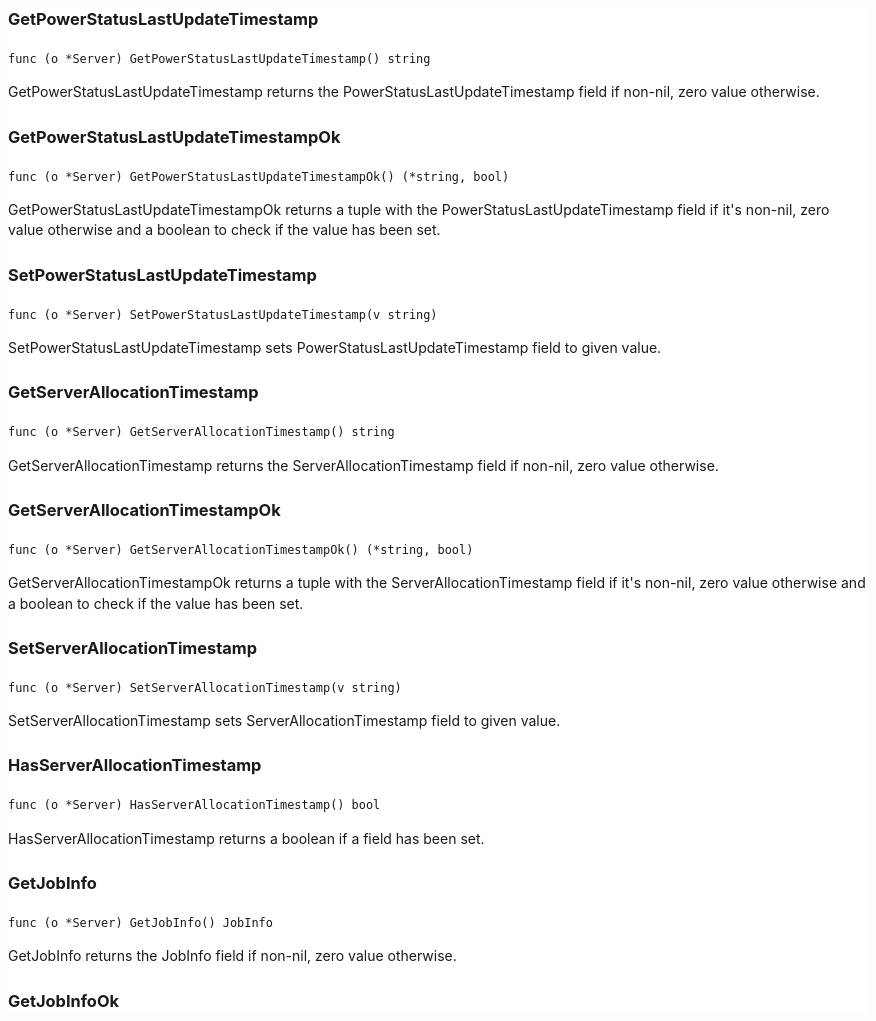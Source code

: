 
### GetPowerStatusLastUpdateTimestamp

`func (o *Server) GetPowerStatusLastUpdateTimestamp() string`

GetPowerStatusLastUpdateTimestamp returns the PowerStatusLastUpdateTimestamp field if non-nil, zero value otherwise.

### GetPowerStatusLastUpdateTimestampOk

`func (o *Server) GetPowerStatusLastUpdateTimestampOk() (*string, bool)`

GetPowerStatusLastUpdateTimestampOk returns a tuple with the PowerStatusLastUpdateTimestamp field if it's non-nil, zero value otherwise
and a boolean to check if the value has been set.

### SetPowerStatusLastUpdateTimestamp

`func (o *Server) SetPowerStatusLastUpdateTimestamp(v string)`

SetPowerStatusLastUpdateTimestamp sets PowerStatusLastUpdateTimestamp field to given value.


### GetServerAllocationTimestamp

`func (o *Server) GetServerAllocationTimestamp() string`

GetServerAllocationTimestamp returns the ServerAllocationTimestamp field if non-nil, zero value otherwise.

### GetServerAllocationTimestampOk

`func (o *Server) GetServerAllocationTimestampOk() (*string, bool)`

GetServerAllocationTimestampOk returns a tuple with the ServerAllocationTimestamp field if it's non-nil, zero value otherwise
and a boolean to check if the value has been set.

### SetServerAllocationTimestamp

`func (o *Server) SetServerAllocationTimestamp(v string)`

SetServerAllocationTimestamp sets ServerAllocationTimestamp field to given value.

### HasServerAllocationTimestamp

`func (o *Server) HasServerAllocationTimestamp() bool`

HasServerAllocationTimestamp returns a boolean if a field has been set.

### GetJobInfo

`func (o *Server) GetJobInfo() JobInfo`

GetJobInfo returns the JobInfo field if non-nil, zero value otherwise.

### GetJobInfoOk
